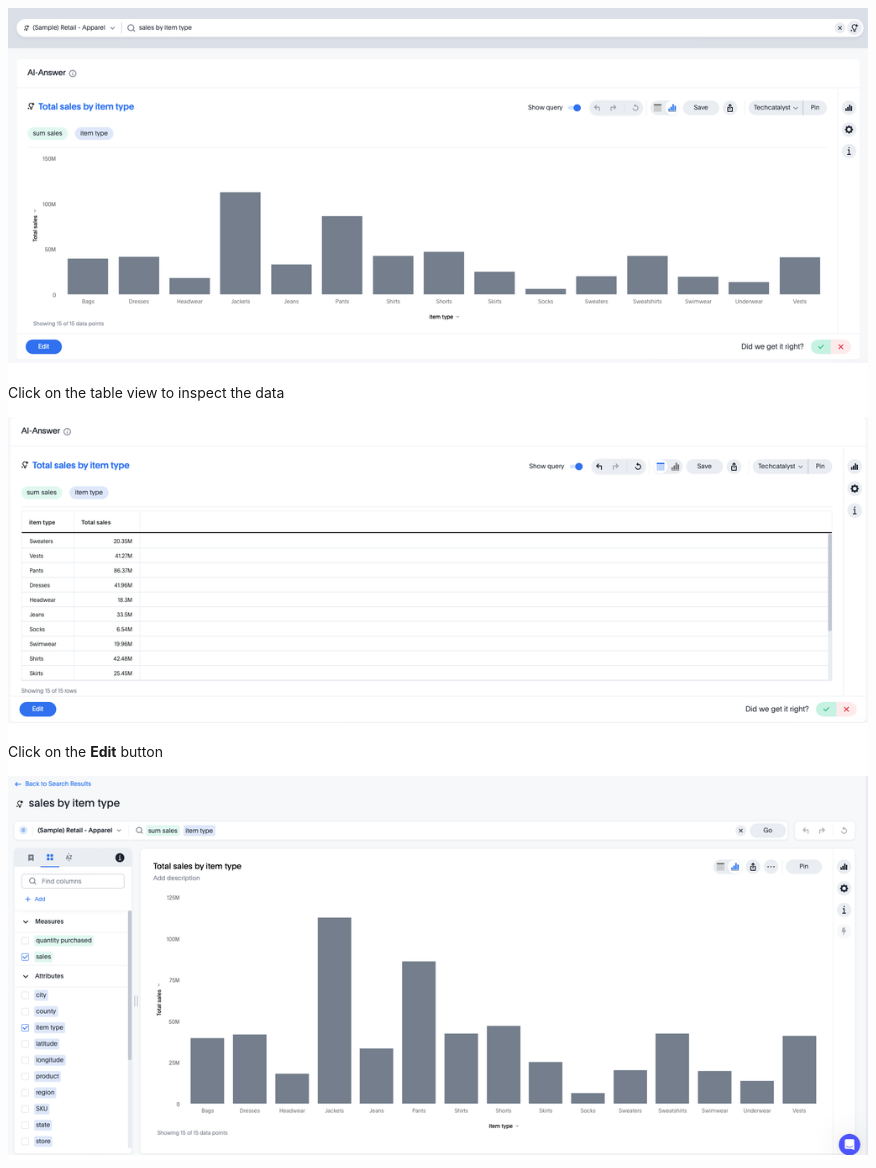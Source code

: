 ![image-20240731132234353](images/image-20240731132234353.png)

Click on the table view to inspect the data

![image-20240731132258170](images/image-20240731132258170.png)

Click on the **Edit** button 

![image-20240731132402208](images/image-20240731132402208.png)
